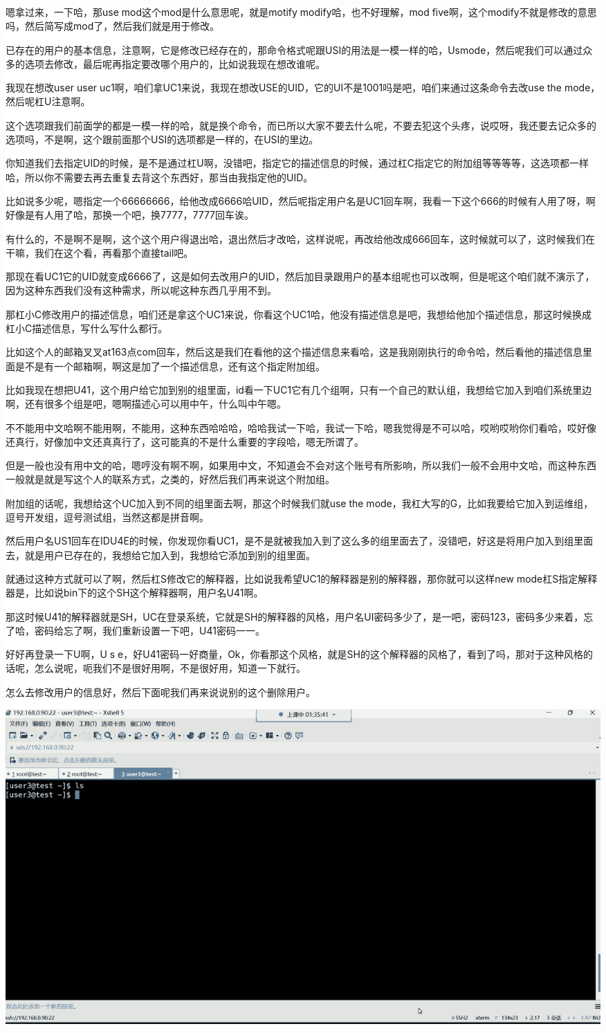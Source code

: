 嗯拿过来，一下哈，那use mod这个mod是什么意思呢，就是motify modify哈，也不好理解，mod five啊，这个modify不就是修改的意思吗，然后简写成mod了，然后我们就是用于修改。

已存在的用户的基本信息，注意啊，它是修改已经存在的，那命令格式呢跟USI的用法是一模一样的哈，Usmode，然后呢我们可以通过众多的选项去修改，最后呢再指定要改哪个用户的，比如说我现在想改谁呢。

我现在想改user user uc1啊，咱们拿UC1来说，我现在想改USE的UID，它的UI不是1001吗是吧，咱们来通过这条命令去改use the mode，然后呢杠U注意啊。

这个选项跟我们前面学的都是一模一样的哈，就是换个命令，而已所以大家不要去什么呢，不要去犯这个头疼，说哎呀，我还要去记众多的选项吗，不是啊，这个跟前面那个USI的选项都是一样的，在USI的里边。

你知道我们去指定UID的时候，是不是通过杠U啊，没错吧，指定它的描述信息的时候，通过杠C指定它的附加组等等等等，这选项都一样哈，所以你不需要去再去重复去背这个东西好，那当由我指定他的UID。

比如说多少呢，嗯指定一个66666666，给他改成6666哈UID，然后呢指定用户名是UC1回车啊，我看一下这个666的时候有人用了呀，啊好像是有人用了哈，那换一个吧，换7777，7777回车诶。

有什么的，不是啊不是啊，这个这个用户得退出哈，退出然后才改哈，这样说呢，再改给他改成666回车，这时候就可以了，这时候我们在干嘛，我们在这个看，再看那个直接tail吧。

那现在看UC1它的UID就变成6666了，这是如何去改用户的UID，然后加目录跟用户的基本组呢也可以改啊，但是呢这个咱们就不演示了，因为这种东西我们没有这种需求，所以呢这种东西几乎用不到。

那杠小C修改用户的描述信息，咱们还是拿这个UC1来说，你看这个UC1哈，他没有描述信息是吧，我想给他加个描述信息，那这时候换成杠小C描述信息，写什么写什么都行。

比如这个人的邮箱叉叉at163点com回车，然后这是我们在看他的这个描述信息来看哈，这是我刚刚执行的命令哈，然后看他的描述信息里面是不是有一个邮箱啊，啊这是加了一个描述信息，还有这个指定附加组。

比如我现在想把U41，这个用户给它加到别的组里面，id看一下UC1它有几个组啊，只有一个自己的默认组，我想给它加入到咱们系统里边啊，还有很多个组是吧，嗯啊描述心可以用中午，什么叫中午嗯。

不不能用中文哈啊不能用啊，不能用，这种东西哈哈哈，哈哈我试一下哈，我试一下哈，嗯我觉得是不可以哈，哎哟哎哟你们看哈，哎好像还真行，好像加中文还真真行了，这可能真的不是什么重要的字段哈，嗯无所谓了。

但是一般也没有用中文的哈，嗯哼没有啊不啊，如果用中文，不知道会不会对这个账号有所影响，所以我们一般不会用中文哈，而这种东西一般就是就是写这个人的联系方式，之类的，好然后我们再来说这个附加组。

附加组的话呢，我想给这个UC加入到不同的组里面去啊，那这个时候我们就use the mode，我杠大写的G，比如我要给它加入到运维组，逗号开发组，逗号测试组，当然这都是拼音啊。

然后用户名US1回车在IDU4E的时候，你发现你看UC1，是不是就被我加入到了这么多的组里面去了，没错吧，好这是将用户加入到组里面去，就是用户已存在的，我想给它加入到，我想给它添加到别的组里面。

就通过这种方式就可以了啊，然后杠S修改它的解释器，比如说我希望UC1的解释器是别的解释器，那你就可以这样new mode杠S指定解释器是，比如说bin下的这个SH这个解释器啊，用户名U41啊。

那这时候U41的解释器就是SH，UC在登录系统，它就是SH的解释器的风格，用户名UI密码多少了，是一吧，密码123，密码多少来着，忘了哈，密码给忘了啊，我们重新设置一下吧，U41密码一一。

好好再登录一下U啊，U s e，好U41密码一好商量，Ok，你看那这个风格，就是SH的这个解释器的风格了，看到了吗，那对于这种风格的话呢，怎么说呢，呃我们不是很好用啊，不是很好用，知道一下就行。

怎么去修改用户的信息好，然后下面呢我们再来说说别的这个删除用户。

![](img/99b7eec74ed270a2a887097f5b5b05e1_9.png)
